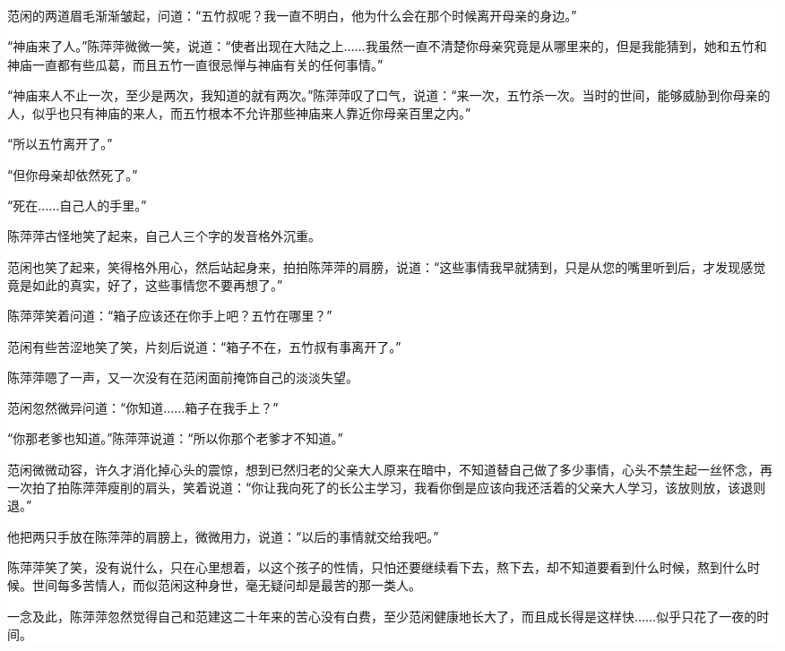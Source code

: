 范闲的两道眉毛渐渐皱起，问道：“五竹叔呢？我一直不明白，他为什么会在那个时候离开母亲的身边。”

“神庙来了人。”陈萍萍微微一笑，说道：“使者出现在大陆之上……我虽然一直不清楚你母亲究竟是从哪里来的，但是我能猜到，她和五竹和神庙一直都有些瓜葛，而且五竹一直很忌惮与神庙有关的任何事情。”

“神庙来人不止一次，至少是两次，我知道的就有两次。”陈萍萍叹了口气，说道：“来一次，五竹杀一次。当时的世间，能够威胁到你母亲的人，似乎也只有神庙的来人，而五竹根本不允许那些神庙来人靠近你母亲百里之内。”

“所以五竹离开了。”

“但你母亲却依然死了。”

“死在……自己人的手里。”

陈萍萍古怪地笑了起来，自己人三个字的发音格外沉重。

范闲也笑了起来，笑得格外用心，然后站起身来，拍拍陈萍萍的肩膀，说道：“这些事情我早就猜到，只是从您的嘴里听到后，才发现感觉竟是如此的真实，好了，这些事情您不要再想了。”

陈萍萍笑着问道：“箱子应该还在你手上吧？五竹在哪里？”

范闲有些苦涩地笑了笑，片刻后说道：“箱子不在，五竹叔有事离开了。”

陈萍萍嗯了一声，又一次没有在范闲面前掩饰自己的淡淡失望。

范闲忽然微异问道：“你知道……箱子在我手上？”

“你那老爹也知道。”陈萍萍说道：“所以你那个老爹才不知道。”

范闲微微动容，许久才消化掉心头的震惊，想到已然归老的父亲大人原来在暗中，不知道替自己做了多少事情，心头不禁生起一丝怀念，再一次拍了拍陈萍萍瘦削的肩头，笑着说道：“你让我向死了的长公主学习，我看你倒是应该向我还活着的父亲大人学习，该放则放，该退则退。”

他把两只手放在陈萍萍的肩膀上，微微用力，说道：“以后的事情就交给我吧。”

陈萍萍笑了笑，没有说什么，只在心里想着，以这个孩子的性情，只怕还要继续看下去，熬下去，却不知道要看到什么时候，熬到什么时候。世间每多苦情人，而似范闲这种身世，毫无疑问却是最苦的那一类人。

一念及此，陈萍萍忽然觉得自己和范建这二十年来的苦心没有白费，至少范闲健康地长大了，而且成长得是这样快……似乎只花了一夜的时间。

